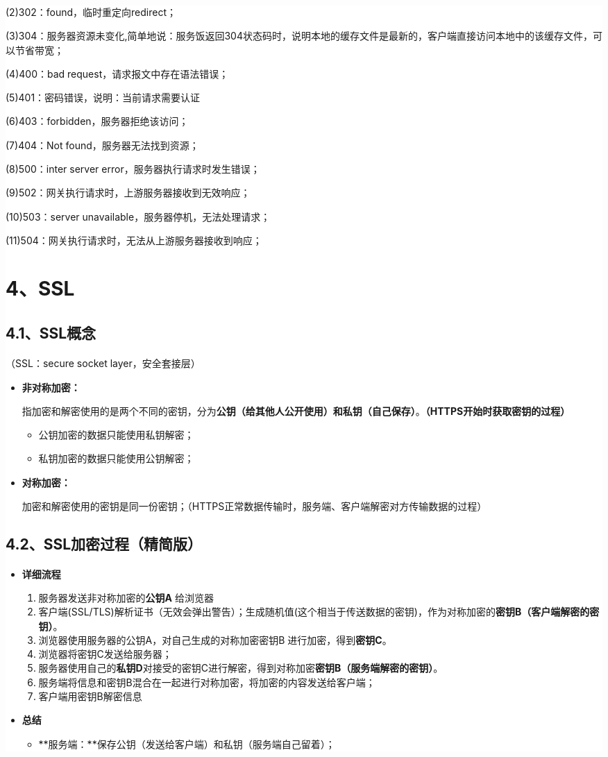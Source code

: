 (2)302：found，临时重定向redirect；

(3)304：服务器资源未变化,简单地说：服务饭返回304状态码时，说明本地的缓存文件是最新的，客户端直接访问本地中的该缓存文件，可以节省带宽；

(4)400：bad request，请求报文中存在语法错误；

(5)401：密码错误，说明：当前请求需要认证

(6)403：forbidden，服务器拒绝该访问；

(7)404：Not found，服务器无法找到资源；

(8)500：inter server error，服务器执行请求时发生错误；

(9)502：网关执行请求时，上游服务器接收到无效响应；

(10)503：server unavailable，服务器停机，无法处理请求； 

(11)504：网关执行请求时，无法从上游服务器接收到响应；



# 4、SSL

## 4.1、SSL概念

（SSL：secure socket layer，安全套接层）

- **非对称加密：**

  指加密和解密使用的是两个不同的密钥，分为**公钥（给其他人公开使用）和私钥（自己保存）**。**（HTTPS开始时获取密钥的过程）**

  - 公钥加密的数据只能使用私钥解密；

  - 私钥加密的数据只能使用公钥解密；

    

- **对称加密：**

  加密和解密使用的密钥是同一份密钥；（HTTPS正常数据传输时，服务端、客户端解密对方传输数据的过程）



## 4.2、SSL加密过程（精简版）

- **详细流程**
  1. 服务器发送非对称加密的**公钥A** 给浏览器
  2. 客户端(SSL/TLS)解析证书（无效会弹出警告）；生成随机值(这个相当于传送数据的密钥)，作为对称加密的**密钥B（客户端解密的密钥）**。 
  3. 浏览器使用服务器的公钥A，对自己生成的对称加密密钥B 进行加密，得到**密钥C**。
  4. 浏览器将密钥C发送给服务器；
  5. 服务器使用自己的**私钥D**对接受的密钥C进行解密，得到对称加密**密钥B（服务端解密的密钥）**。 
  6. 服务端将信息和密钥B混合在一起进行对称加密，将加密的内容发送给客户端； 
  7. 客户端用密钥B解密信息



- **总结**

  - **服务端：**保存公钥（发送给客户端）和私钥（服务端自己留着）；
